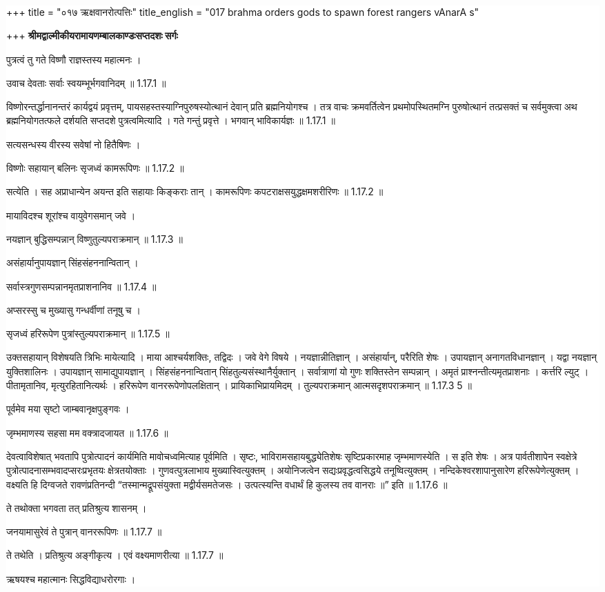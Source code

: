 +++
title = "०१७ ऋक्षवानरोत्पत्तिः"
title_english = "017 brahma orders gods to spawn forest rangers vAnarA s"

+++
**श्रीमद्वाल्मीकीयरामायणम्बालकाण्डःसप्तदशः सर्गः**

पुत्रत्वं तु गते विष्णौ राज्ञस्तस्य महात्मनः ।

उवाच देवताः सर्वाः स्वयम्भूर्भगवानिदम् ॥ 1.17.1 ॥

विष्णोरन्तर्द्धानानन्तरं कार्यद्वयं प्रवृत्तम्, पायसहस्तस्याग्निपुरुषस्योत्थानं देवान् प्रति ब्रह्मनियोगश्च । तत्र वाचः क्रमवर्तित्वेन प्रथमोपस्थितमग्नि पुरुषोत्थानं तत्प्रसक्तं च सर्वमुक्त्वा अथ ब्रह्मनियोगतत्फले दर्शयति सप्तदशे पुत्रत्वमित्यादि । गते गन्तुं प्रवृत्ते । भगवान् भाविकार्यज्ञः ॥ 1.17.1 ॥

सत्यसन्धस्य वीरस्य सवेषां नो हितैषिणः ।

विष्णोः सहायान् बलिनः सृजध्वं कामरूपिणः ॥ 1.17.2 ॥

सत्येति । सह अप्राधान्येन अयन्त इति सहायाः किङ्कराः तान् । कामरूपिणः कपटराक्षसयुद्धक्षमशरीरिणः ॥ 1.17.2 ॥

मायाविदश्च शूरांश्च वायुवेगसमान् जवे ।

नयज्ञान् बुद्धिसम्पन्नान् विष्णुतुल्यपराक्रमान् ॥ 1.17.3 ॥

असंहार्यानुपायज्ञान् सिंहसंहननान्वितान् ।

सर्वास्त्रगुणसम्पन्नानमृतप्राशनानिव ॥ 1.17.4 ॥

अप्सरस्सु च मुख्यासु गन्धर्वीणां तनूषु च ।

सृजध्वं हरिरूपेण पुत्रांस्तुल्यपराक्रमान् ॥ 1.17.5 ॥

उक्तसहायान् विशेषयति त्रिभिः मायेत्यादि । माया आश्चर्यशक्तिः, तद्विदः । जवे वेगे विषये । नयज्ञान्नीतिज्ञान् । असंहार्यान्, परैरिति शेषः । उपायज्ञान् अनागतविधानज्ञान् । यद्वा नयज्ञान् युक्तिशालिनः । उपायज्ञान् सामाद्युपायज्ञान् । सिंहसंहननान्वितान् सिंहतुल्यसंस्थानैर्युक्तान् । सर्वात्राणां यो गुणः शक्तिस्तेन सम्पन्नान् । अमृतं प्राश्नन्तीत्यमृतप्राशनाः । कर्त्तरि ल्युट् । पीतामृतानिव, मृत्युरहितानित्यर्थः । हरिरूपेण वानररूपेणोपलक्षितान् । प्रायिकाभिप्रायमिदम् । तुल्यपराक्रमान् आत्मसदृशपराक्रमान् ॥ 1.17.3 5 ॥

पूर्वमेव मया सृष्टो जाम्बवानृक्षपुङ्गवः ।

जृम्भमाणस्य सहसा मम वक्त्रादजायत ॥ 1.17.6 ॥

देवत्वाविशेषात् भवतापि पुत्रोत्पादनं कार्यमिति मावोचध्वमित्याह पूर्वमिति । सृष्टः, भाविरामसहायबुद्ध्येतिशेषः सृष्टिप्रकारमाह जृम्भमाणस्येति । स इति शेषः । अत्र पार्वतीशापेन स्वक्षेत्रे पुत्रोत्पादनासम्भवादप्सरःप्रभृतयः क्षेत्रतयोक्ताः । गुणवत्पुत्रलाभाय मुख्यास्वित्युक्तम् । अयोनिजत्वेन सद्यःप्रवृद्धत्वसिद्धये तनूष्वित्युक्तम् । नन्दिकेश्वरशापानुसारेण हरिरूपेणेत्युक्तम् । वक्ष्यति हि दिग्वजते रावणंप्रतिनन्दी “तस्मान्मद्रूपसंयुक्ता मद्वीर्यसमतेजसः । उत्पत्स्यन्ति वधार्थं हि कुलस्य तव वानराः ॥” इति ॥ 1.17.6 ॥

ते तथोक्ता भगवता तत् प्रतिश्रुत्य शासनम् ।

जनयामासुरेवं ते पुत्रान् वानररूपिणः ॥ 1.17.7 ॥

ते तथेति । प्रतिश्रुत्य अङ्गीकृत्य । एवं वक्ष्यमाणरीत्या ॥ 1.17.7 ॥

ऋषयश्च महात्मानः सिद्धविद्याधरोरगाः ।
